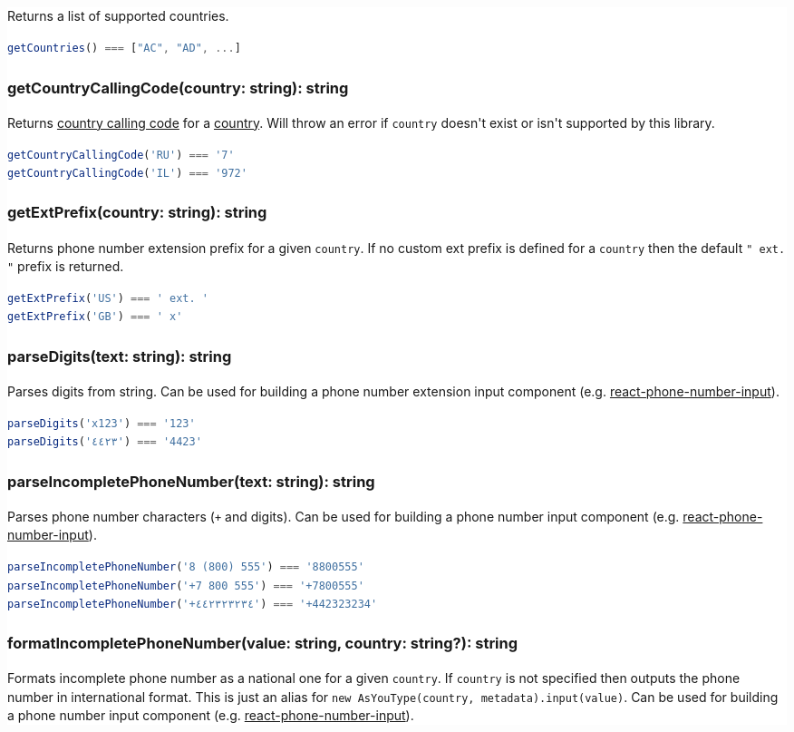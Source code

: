 Returns a list of supported countries.



```js
getCountries() === ["AC", "AD", ...]
```

### getCountryCallingCode(country: string): string

Returns [country calling code](#country-calling-code) for a [country](#country-code). Will throw an error if `country` doesn't exist or isn't supported by this library.

```js
getCountryCallingCode('RU') === '7'
getCountryCallingCode('IL') === '972'
```

### getExtPrefix(country: string): string

Returns phone number extension prefix for a given `country`. If no custom ext prefix is defined for a `country` then the default `" ext. "` prefix is returned.

```js
getExtPrefix('US') === ' ext. '
getExtPrefix('GB') === ' x'
```



### parseDigits(text: string): string

Parses digits from string. Can be used for building a phone number extension input component (e.g. [react-phone-number-input](https://gitlab.com/catamphetamine/react-phone-number-input/)).

```js
parseDigits('x123') === '123'
parseDigits('٤٤٢٣') === '4423'
```

### parseIncompletePhoneNumber(text: string): string

Parses phone number characters (`+` and digits). Can be used for building a phone number input component (e.g. [react-phone-number-input](https://gitlab.com/catamphetamine/react-phone-number-input/)).

```js
parseIncompletePhoneNumber('8 (800) 555') === '8800555'
parseIncompletePhoneNumber('+7 800 555') === '+7800555'
parseIncompletePhoneNumber('+٤٤٢٣٢٣٢٣٤') === '+442323234'
```

### formatIncompletePhoneNumber(value: string, country: string?): string

Formats incomplete phone number as a national one for a given `country`. If `country` is not specified then outputs the phone number in international format. This is just an alias for `new AsYouType(country, metadata).input(value)`. Can be used for building a phone number input component (e.g. [react-phone-number-input](https://gitlab.com/catamphetamine/react-phone-number-input/)).
